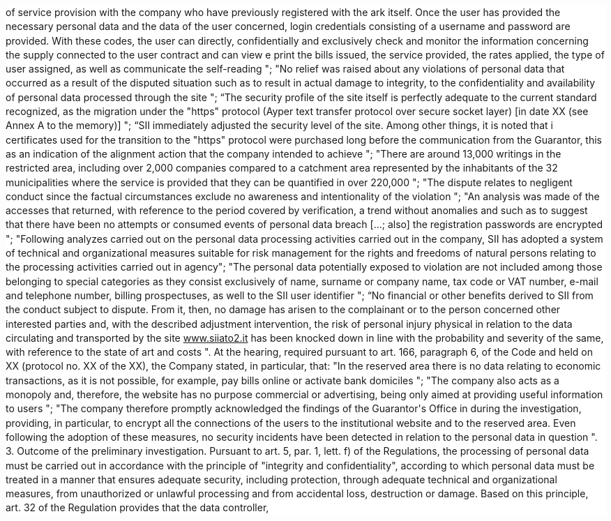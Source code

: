 of service provision with the company who have previously registered with the ark itself.
Once the user has provided the necessary personal data and the data of the user concerned,
login credentials consisting of a username and password are provided.
With these codes, the user can directly, confidentially and exclusively check and monitor the
information concerning the supply connected to the user contract and can view e
print the bills issued, the service provided, the rates applied, the type of user
assigned, as well as communicate the self-reading ";
"No relief was raised about any violations of personal data that occurred as a result
of the disputed situation such as to result in actual damage to integrity, to the
confidentiality and availability of personal data processed through the site ";
“The security profile of the site itself is perfectly adequate to the current standard
recognized, as the migration under the "https" protocol (Ayper
text transfer protocol over secure socket layer) \[in date XX (see Annex A to the memory)\] ";
“SII immediately adjusted the security level of the site. Among other things, it is noted that i
certificates used for the transition to the "https" protocol were purchased long before the
communication from the Guarantor, this as an indication of the alignment action that the company
intended to achieve ";
"There are around 13,000 writings in the restricted area, including over 2,000 companies compared to
a catchment area represented by the inhabitants of the 32 municipalities where the service is provided that
they can be quantified in over 220,000 ";
"The dispute relates to negligent conduct since the factual circumstances exclude
no awareness and intentionality of the violation ";
"An analysis was made of the accesses that returned, with reference to the period covered by
verification, a trend without anomalies and such as to suggest that there have been no attempts
or consumed events of personal data breach \[...; also\] the registration passwords are
encrypted ";
"Following analyzes carried out on the personal data processing activities carried out in the company, SII
has adopted a system of technical and organizational measures suitable for risk management
for the rights and freedoms of natural persons relating to the processing activities carried out in
agency";
"The personal data potentially exposed to violation are not included among those belonging to
special categories as they consist exclusively of name, surname or company name,
tax code or VAT number, e-mail and telephone number, billing prospectuses, as well
to the SII user identifier ";
“No financial or other benefits derived to SII from the conduct subject to
dispute. From it, then, no damage has arisen to the complainant or to the person concerned
other interested parties and, with the described adjustment intervention, the risk of personal injury
physical in relation to the data circulating and transported by the site www.siiato2.it has been
knocked down in line with the probability and severity of the same, with reference to the state
of art and costs ".
At the hearing, required pursuant to art. 166, paragraph 6, of the Code and held on
XX (protocol no. XX of the XX), the Company stated, in particular, that:
"In the reserved area there is no data relating to economic transactions, as it is not possible,
for example, pay bills online or activate bank domiciles ";
"The company also acts as a monopoly and, therefore, the website has no purpose
commercial or advertising, being only aimed at providing useful information to users ";
"The company therefore promptly acknowledged the findings of the Guarantor's Office in
during the investigation, providing, in particular, to encrypt all the connections of the
users to the institutional website and to the reserved area. Even following the adoption of these measures, no
security incidents have been detected in relation to the personal data in question ".
3. Outcome of the preliminary investigation.
Pursuant to art. 5, par. 1, lett. f) of the Regulations, the processing of personal data must be
carried out in accordance with the principle of "integrity and confidentiality", according to which personal data
must be treated in a manner that ensures adequate security, including protection,
through adequate technical and organizational measures, from unauthorized or unlawful processing and from
accidental loss, destruction or damage.
Based on this principle, art. 32 of the Regulation provides that the data controller,